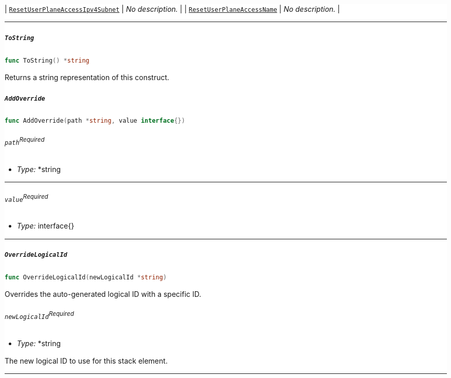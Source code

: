 | <code><a href="#@cdktf/provider-azurerm.mobileNetworkPacketCoreDataPlane.MobileNetworkPacketCoreDataPlane.resetUserPlaneAccessIpv4Subnet">ResetUserPlaneAccessIpv4Subnet</a></code> | *No description.* |
| <code><a href="#@cdktf/provider-azurerm.mobileNetworkPacketCoreDataPlane.MobileNetworkPacketCoreDataPlane.resetUserPlaneAccessName">ResetUserPlaneAccessName</a></code> | *No description.* |

---

##### `ToString` <a name="ToString" id="@cdktf/provider-azurerm.mobileNetworkPacketCoreDataPlane.MobileNetworkPacketCoreDataPlane.toString"></a>

```go
func ToString() *string
```

Returns a string representation of this construct.

##### `AddOverride` <a name="AddOverride" id="@cdktf/provider-azurerm.mobileNetworkPacketCoreDataPlane.MobileNetworkPacketCoreDataPlane.addOverride"></a>

```go
func AddOverride(path *string, value interface{})
```

###### `path`<sup>Required</sup> <a name="path" id="@cdktf/provider-azurerm.mobileNetworkPacketCoreDataPlane.MobileNetworkPacketCoreDataPlane.addOverride.parameter.path"></a>

- *Type:* *string

---

###### `value`<sup>Required</sup> <a name="value" id="@cdktf/provider-azurerm.mobileNetworkPacketCoreDataPlane.MobileNetworkPacketCoreDataPlane.addOverride.parameter.value"></a>

- *Type:* interface{}

---

##### `OverrideLogicalId` <a name="OverrideLogicalId" id="@cdktf/provider-azurerm.mobileNetworkPacketCoreDataPlane.MobileNetworkPacketCoreDataPlane.overrideLogicalId"></a>

```go
func OverrideLogicalId(newLogicalId *string)
```

Overrides the auto-generated logical ID with a specific ID.

###### `newLogicalId`<sup>Required</sup> <a name="newLogicalId" id="@cdktf/provider-azurerm.mobileNetworkPacketCoreDataPlane.MobileNetworkPacketCoreDataPlane.overrideLogicalId.parameter.newLogicalId"></a>

- *Type:* *string

The new logical ID to use for this stack element.

---